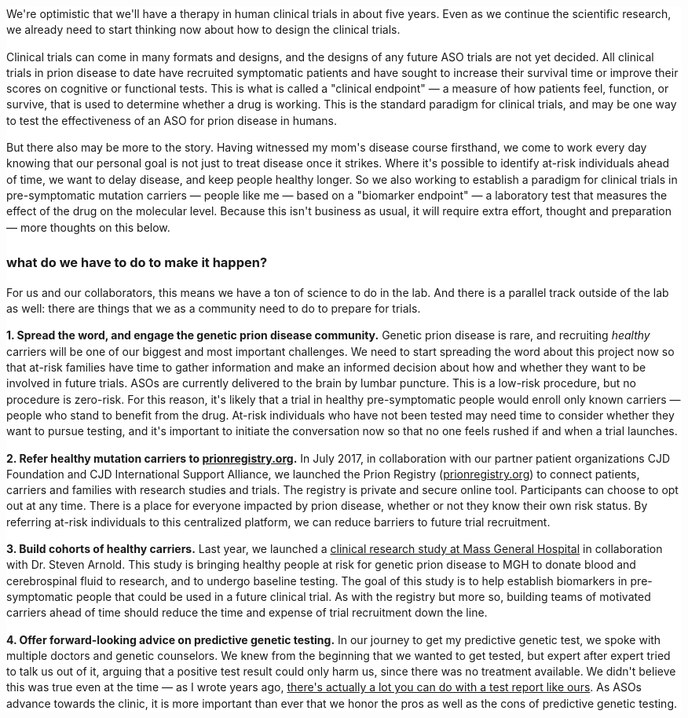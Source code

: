 We're optimistic that we'll have a therapy in human clinical trials in about five years.  Even as we continue the scientific research, we already need to start thinking now about how to design the clinical trials.

Clinical trials can come in many formats and designs, and the designs of any future ASO trials are not yet decided. All clinical trials in prion disease to date have recruited symptomatic patients and have sought to increase their survival time or improve their scores on cognitive or functional tests. This is what is called a "clinical endpoint" &mdash; a measure of how patients feel, function, or survive, that is used to determine whether a drug is working. This is the standard paradigm for clinical trials, and may be one way to test the effectiveness of an ASO for prion disease in humans.

But there also may be more to the story. Having witnessed my mom's disease course firsthand, we come to work every day knowing that our personal goal is not just to treat disease once it strikes. Where it's possible to identify at-risk individuals ahead of time, we want to delay disease, and keep people healthy longer. So we also working to establish a paradigm for clinical trials in pre-symptomatic mutation carriers &mdash; people like me &mdash; based on a "biomarker endpoint" &mdash; a laboratory test that measures the effect of the drug on the molecular level. Because this isn't business as usual, it will require extra effort, thought and preparation &mdash; more thoughts on this below.

### what do we have to do to make it happen?

For us and our collaborators, this means we have a ton of science to do in the lab. And there is a parallel track outside of the lab as well: there are things that we as a community need to do to prepare for trials.

**1. Spread the word, and engage the genetic prion disease community.** Genetic prion disease is rare, and recruiting *healthy* carriers will be one of our biggest and most important challenges. We need to start spreading the word about this project now so that at-risk families have time to gather information and make an informed decision about how and whether they want to be involved in future trials. ASOs are currently delivered to the brain by lumbar puncture. This is a low-risk procedure, but no procedure is zero-risk. For this reason, it's likely that a trial in healthy pre-symptomatic people would enroll only known carriers &mdash; people who stand to benefit from the drug. At-risk individuals who have not been tested may need time to consider whether they want to pursue testing, and it's important to initiate the conversation now so that no one feels rushed if and when a trial launches.

**2. Refer healthy mutation carriers to [prionregistry.org](https://prionregistry.org/).** In July 2017, in collaboration with our partner patient organizations CJD Foundation and CJD International Support Alliance, we launched the Prion Registry ([prionregistry.org](https://prionregistry.org/)) to connect patients, carriers and families with research studies and trials. The registry is private and secure online tool. Participants can choose to opt out at any time. There is a place for everyone impacted by prion disease, whether or not they know their own risk status. By referring at-risk individuals to this centralized platform, we can reduce barriers to future trial recruitment.

**3. Build cohorts of healthy carriers.** Last year, we launched a [clinical research study at Mass General Hospital](/2017/07/19/prion-alliance-sponsors-mgh-research-study/) in collaboration with Dr. Steven Arnold. This study is bringing healthy people at risk for genetic prion disease to MGH to donate blood and cerebrospinal fluid to research, and to undergo baseline testing. The goal of this study is to help establish biomarkers in pre-symptomatic people that could be used in a future clinical trial. As with the registry but more so, building teams of motivated carriers ahead of time should reduce the time and expense of trial recruitment down the line. 

**4. Offer forward-looking advice on predictive genetic testing.** In our journey to get my predictive genetic test, we spoke with multiple doctors and genetic counselors. We knew from the beginning that we wanted to get tested, but expert after expert tried to talk us out of it, arguing that a positive test result could only harm us, since there was no treatment available. We didn't believe this was true even at the time &mdash; as I wrote years ago, [there's actually a lot you can do with a test report like ours](/2013/09/04/yes-i-really-want-to-know/). As ASOs advance towards the clinic, it is more important than ever that we honor the pros as well as the cons of predictive genetic testing.
